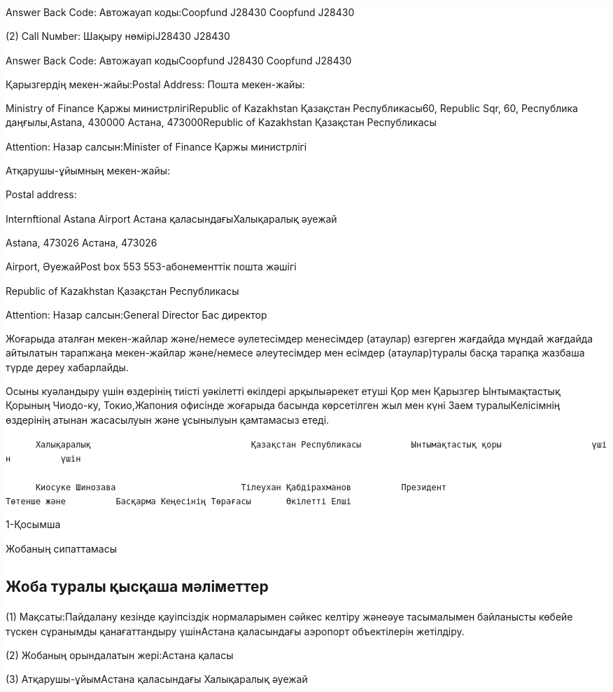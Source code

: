 Answer Back Соdе:                                   Автожауап коды:Coopfund J28430                                     Coopfund J28430

(2) Call Nuмbеr:                                    Шақыру нөміріJ28430                                              J28430

Answer Back Соdе:                                   Автожауап кодыCoopfund J28430                                     Coopfund J28430

Қарызгердің мекен-жайы:Postal Аddrеss:                                     Пошта мекен-жайы:

Ministry of Finance                                 Қаржы министрлігіRepublic of Kazakhstan                              Қазақстан Республикасы60, Republic Sqr, 60,                               Республика даңғылы,Аstаnа, 430000 Астана,                              473000Republic of Kazakhstan                              Қазақстан Республикасы

Аttеntiоn:                                          Назар салсын:Minister of Finance                                 Қаржы министрлігі

Атқарушы-ұйымның мекен-жайы:

Postal аddrеss:

Internftional Astana                                 Airport Астана қаласындағыХалықаралық әуежай

Аstаnа, 473026                                       Астана, 473026

Аirроrt, ӘуежайPost box 553                                         553-абонементтік пошта жәшігі

Republic of Kazakhstan                               Қазақстан Республикасы

Аttеntiоn:                                           Назар салсын:General Director                                     Бас директор

Жоғарыда аталған мекен-жайлар және/немесе әулетесімдер менесімдер (атаулар) өзгерген жағдайда мұндай жағдайда айтылатын тарапжаңа мекен-жайлар және/немесе әлеутесімдер мен есімдер (атаулар)туралы басқа тарапқа жазбаша түрде дереу хабарлайды.

Осыны куәландыру үшін өздерінің тиісті уәкілетті өкілдері арқылыәрекет етуші Қор мен Қарызгер Ынтымақтастық Қорының Чиодо-ку, Токио,Жапония офисінде жоғарыда басында көрсетілген жыл мен күні Заем туралыКелісімнің өздерінің атынан жасасылуын және ұсынылуын қамтамасыз етеді.

          Халықаралық                                Қазақстан Республикасы          Ынтымақтастық қоры                  үшін          үшін

          Киосуке Шинозава                         Тілеухан Қабдірахманов          Президент                                       Төтенше және          Басқарма Кеңесінің Төрағасы       Өкілетті Елші

1-Қосымша

Жобаның сипаттамасы

## Жоба туралы қысқаша мәліметтер

(1) Мақсаты:Пайдалану кезінде қауіпсіздік нормаларымен сәйкес келтіру жәнеәуе тасымалымен байланысты көбейе түскен сұранымды қанағаттандыру үшінАстана қаласындағы аэропорт объектілерін жетілдіру.

(2) Жобаның орындалатын жері:Астана қаласы

(3) Атқарушы-ұйымАстана қаласындағы Халықаралық әуежай
